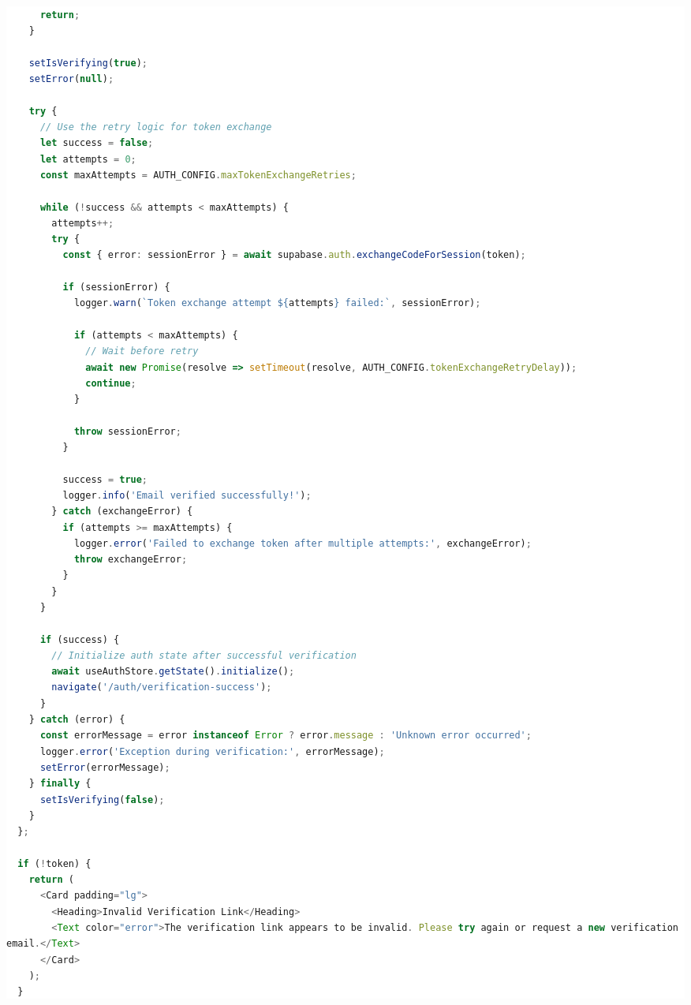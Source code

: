 ```typescript
      return;
    }
    
    setIsVerifying(true);
    setError(null);
    
    try {
      // Use the retry logic for token exchange
      let success = false;
      let attempts = 0;
      const maxAttempts = AUTH_CONFIG.maxTokenExchangeRetries;
      
      while (!success && attempts < maxAttempts) {
        attempts++;
        try {
          const { error: sessionError } = await supabase.auth.exchangeCodeForSession(token);
          
          if (sessionError) {
            logger.warn(`Token exchange attempt ${attempts} failed:`, sessionError);
            
            if (attempts < maxAttempts) {
              // Wait before retry
              await new Promise(resolve => setTimeout(resolve, AUTH_CONFIG.tokenExchangeRetryDelay));
              continue;
            }
            
            throw sessionError;
          }
          
          success = true;
          logger.info('Email verified successfully!');
        } catch (exchangeError) {
          if (attempts >= maxAttempts) {
            logger.error('Failed to exchange token after multiple attempts:', exchangeError);
            throw exchangeError;
          }
        }
      }
      
      if (success) {
        // Initialize auth state after successful verification
        await useAuthStore.getState().initialize();
        navigate('/auth/verification-success');
      }
    } catch (error) {
      const errorMessage = error instanceof Error ? error.message : 'Unknown error occurred';
      logger.error('Exception during verification:', errorMessage);
      setError(errorMessage);
    } finally {
      setIsVerifying(false);
    }
  };
  
  if (!token) {
    return (
      <Card padding="lg">
        <Heading>Invalid Verification Link</Heading>
        <Text color="error">The verification link appears to be invalid. Please try again or request a new verification email.</Text>
      </Card>
    );
  }
```